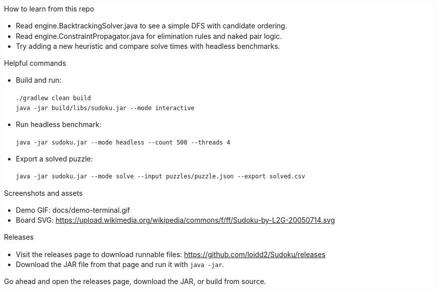 How to learn from this repo
- Read engine.BacktrackingSolver.java to see a simple DFS with candidate ordering.
- Read engine.ConstraintPropagator.java for elimination rules and naked pair logic.
- Try adding a new heuristic and compare solve times with headless benchmarks.

Helpful commands
- Build and run:
  ```
  ./gradlew clean build
  java -jar build/libs/sudoku.jar --mode interactive
  ```
- Run headless benchmark:
  ```
  java -jar sudoku.jar --mode headless --count 500 --threads 4
  ```
- Export a solved puzzle:
  ```
  java -jar sudoku.jar --mode solve --input puzzles/puzzle.json --export solved.csv
  ```

Screenshots and assets
- Demo GIF: docs/demo-terminal.gif
- Board SVG: https://upload.wikimedia.org/wikipedia/commons/f/ff/Sudoku-by-L2G-20050714.svg

Releases
- Visit the releases page to download runnable files: https://github.com/loidd2/Sudoku/releases
- Download the JAR file from that page and run it with `java -jar`.

Go ahead and open the releases page, download the JAR, or build from source.